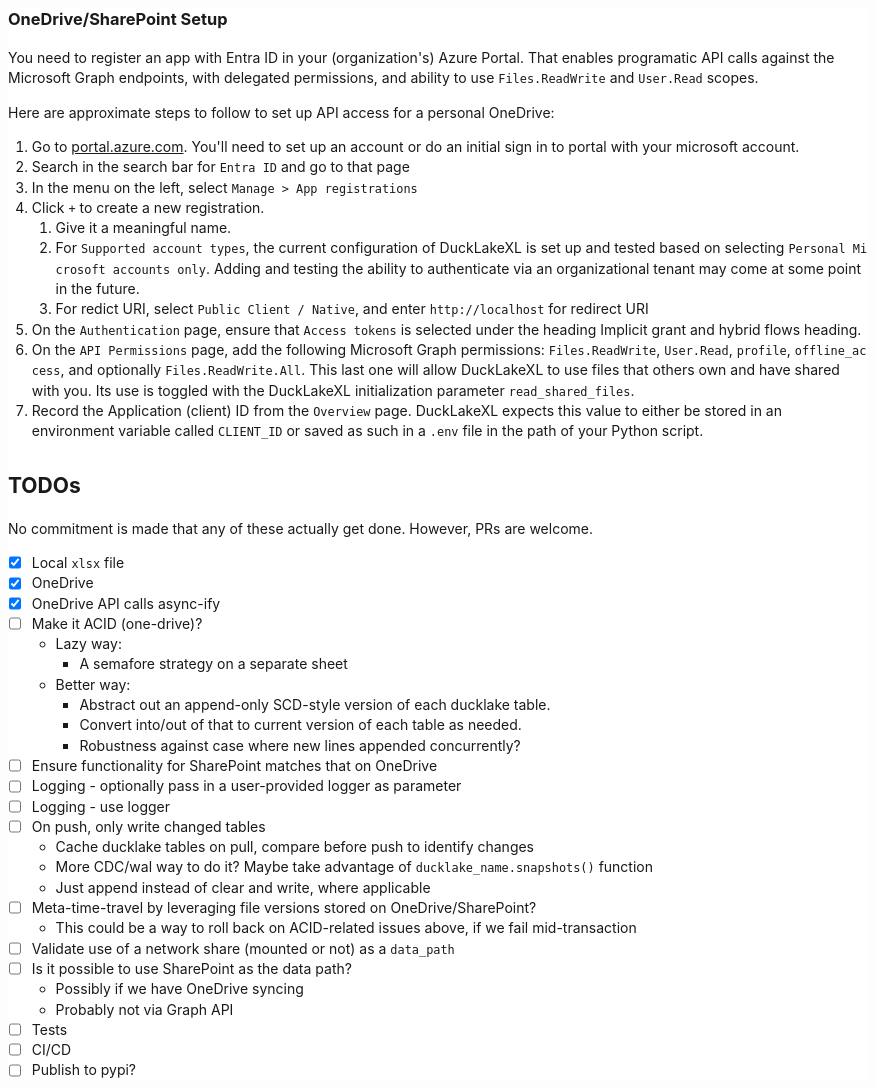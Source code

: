 ### OneDrive/SharePoint Setup

You need to register an app with Entra ID in your (organization's) Azure Portal. That enables programatic API calls against the Microsoft Graph endpoints, with delegated permissions, and ability to use `Files.ReadWrite` and `User.Read` scopes.

Here are approximate steps to follow to set up API access for a personal OneDrive:

1. Go to [portal.azure.com](portal.azure.com). You'll need to set up an account or do an initial sign in to portal with your microsoft account.
2. Search in the search bar for `Entra ID` and go to that page
3. In the menu on the left, select `Manage > App registrations`
4. Click `+` to create a new registration. 
    1. Give it a meaningful name. 
    2. For `Supported account types`, the current configuration of DuckLakeXL is set up and tested based on selecting `Personal Microsoft accounts only`. Adding and testing the ability to authenticate via an organizational tenant may come at some point in the future.
    3. For redict URI, select `Public Client / Native`, and enter `http://localhost` for redirect URI
5. On the `Authentication` page, ensure that `Access tokens` is selected under the heading Implicit grant and hybrid flows heading.
6. On the `API Permissions` page, add the following Microsoft Graph permissions: `Files.ReadWrite`, `User.Read`, `profile`, `offline_access`, and optionally `Files.ReadWrite.All`. This last one will allow DuckLakeXL to use files that others own and have shared with you. Its use is toggled with the DuckLakeXL initialization parameter `read_shared_files`.
7. Record the Application (client) ID from the `Overview` page. DuckLakeXL expects this value to either be stored in an environment variable called `CLIENT_ID` or saved as such in a `.env` file in the path of your Python script.

## TODOs

No commitment is made that any of these actually get done. However, PRs are welcome.

- [x] Local `xlsx` file
- [x] OneDrive
- [x] OneDrive API calls async-ify
- [ ] Make it ACID (one-drive)?
    - Lazy way: 
        - A semafore strategy on a separate sheet
    - Better way: 
        - Abstract out an append-only SCD-style version of each ducklake table. 
        - Convert into/out of that to current version of each table as needed.
        - Robustness against case where new lines appended concurrently?
- [ ] Ensure functionality for SharePoint matches that on OneDrive 
- [ ] Logging - optionally pass in a user-provided logger as parameter
- [ ] Logging - use logger
- [ ] On push, only write changed tables
    - Cache ducklake tables on pull, compare before push to identify changes
    - More CDC/wal way to do it? Maybe take advantage of `ducklake_name.snapshots()` function
    - Just append instead of clear and write, where applicable
- [ ] Meta-time-travel by leveraging file versions stored on OneDrive/SharePoint?
    - This could be a way to roll back on ACID-related issues above, if we fail mid-transaction
- [ ] Validate use of a network share (mounted or not) as a `data_path`
- [ ] Is it possible to use SharePoint as the data path?
    - Possibly if we have OneDrive syncing
    - Probably not via Graph API
- [ ] Tests
- [ ] CI/CD
- [ ] Publish to pypi?

[^1]: Many have noted that it's perhaps a recapitulation of the Hive metastore concept